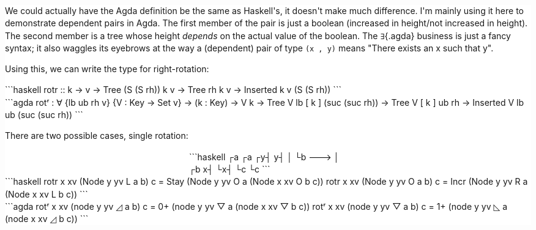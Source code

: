 We could actually have the Agda definition be the same as Haskell's, it doesn't
make much difference. I'm mainly using it here to demonstrate dependent pairs in
Agda. The first member of the pair is just a boolean (increased in height/not
increased in height). The second member is a tree whose height *depends* on the
actual value of the boolean. The `∃`{.agda} business is just a fancy syntax; it
also waggles its eyebrows at the way a (dependent) pair of type `(x , y)` means
"There exists an x such that y".

Using this, we can write the type for right-rotation:

<div class="row">
  <div class="column">
  ```haskell
  rotr :: k
       -> v
       -> Tree (S (S rh)) k v
       -> Tree rh k v
       -> Inserted k v (S (S rh))
  ```
  </div>
  <div class="column">
  ```agda
  rotʳ : ∀ {lb ub rh v} {V : Key → Set v}
       → (k : Key)
       → V k
       → Tree V lb [ k ] (suc (suc rh))
       → Tree V [ k ] ub rh
       → Inserted V lb ub (suc (suc rh))
  ```
  </div>
</div>

There are two possible cases, single rotation:

<style>
.tree {
  margin: auto;
  width: 30%;
}
</style>
<div class="tree">
```haskell
   ┌a       ┌a
 ┌y┤       y┤
 │ └b --->  │ ┌b
x┤          └x┤
 └c           └c
```
</div>

<div class="row">
  <div class="column">
  ```haskell
  rotr x xv (Node y yv L a b) c =
    Stay (Node y yv O a (Node x xv O b c))
  rotr x xv (Node y yv O a b) c =
    Incr (Node y yv R a (Node x xv L b c))
  ```
  </div>
  <div class="column">
  ```agda
  rotʳ x xv (node y yv ◿ a b) c =
    0+ (node y yv ▽ a (node x xv ▽  b c))
  rotʳ x xv (node y yv ▽ a b) c =
    1+ (node y yv ◺ a (node x xv ◿  b c))
  ```
  </div>
</div>

[^dir]: My phrasing is maybe a little confusing here. When `Set`{.haskell} "has
